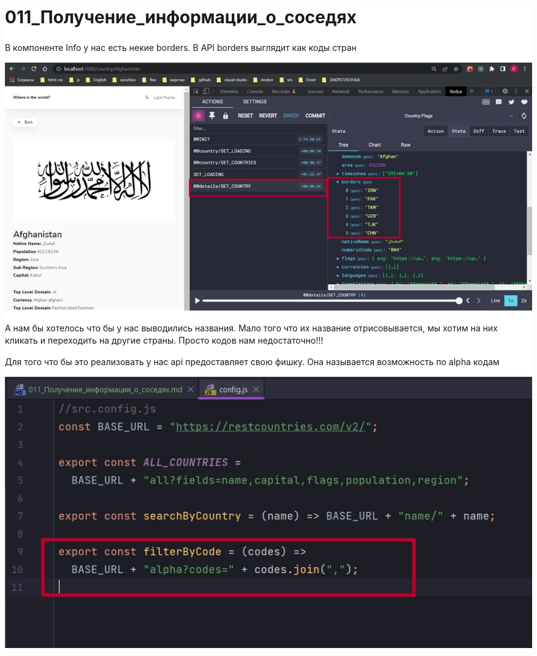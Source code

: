 # 011_Получение_информации_о_соседях

В компоненте Info у нас есть некие borders. В API borders выглядит как коды стран

![](img/001.jpg)

А нам бы хотелось что бы у нас выводились названия. Мало того что их название отрисовывается, мы хотим на них кликать и переходить на другие страны. Просто кодов нам недостаточно!!!

Для того что бы это реализовать у нас api предоставляет свою фишку. Она называется возможность по alpha кодам

![](img/002.jpg)

